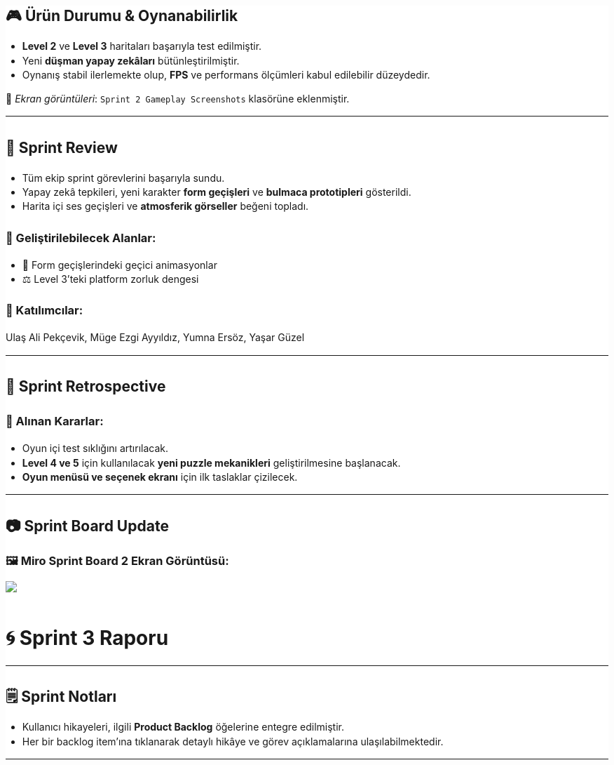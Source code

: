 
## 🎮 Ürün Durumu & Oynanabilirlik
- **Level 2** ve **Level 3** haritaları başarıyla test edilmiştir.  
- Yeni **düşman yapay zekâları** bütünleştirilmiştir.  
- Oynanış stabil ilerlemekte olup, **FPS** ve performans ölçümleri kabul edilebilir düzeydedir.  

📸 *Ekran görüntüleri*: `Sprint 2 Gameplay Screenshots` klasörüne eklenmiştir.

---

## 🧪 Sprint Review
- Tüm ekip sprint görevlerini başarıyla sundu.  
- Yapay zekâ tepkileri, yeni karakter **form geçişleri** ve **bulmaca prototipleri** gösterildi.  
- Harita içi ses geçişleri ve **atmosferik görseller** beğeni topladı.  

### 🔧 Geliştirilebilecek Alanlar:
- 🔄 Form geçişlerindeki geçici animasyonlar  
- ⚖️ Level 3’teki platform zorluk dengesi  

### 👥 Katılımcılar:
Ulaş Ali Pekçevik, Müge Ezgi Ayyıldız, Yumna Ersöz, Yaşar Güzel

---

## 🔄 Sprint Retrospective

### 📌 Alınan Kararlar:
- Oyun içi test sıklığını artırılacak.  
- **Level 4 ve 5** için kullanılacak **yeni puzzle mekanikleri** geliştirilmesine başlanacak.  
- **Oyun menüsü ve seçenek ekranı** için ilk taslaklar çizilecek.

---

## 📷 Sprint Board Update

### 🖼️ Miro Sprint Board 2 Ekran Görüntüsü:

<img src="https://github.com/user-attachments/assets/1e027c41-29ee-4bee-9d41-091b0b5d33c9"/>

# 🌀 Sprint 3 Raporu

---

## 🗒️ Sprint Notları
- Kullanıcı hikayeleri, ilgili **Product Backlog** öğelerine entegre edilmiştir.  
- Her bir backlog item’ına tıklanarak detaylı hikâye ve görev açıklamalarına ulaşılabilmektedir.

---
